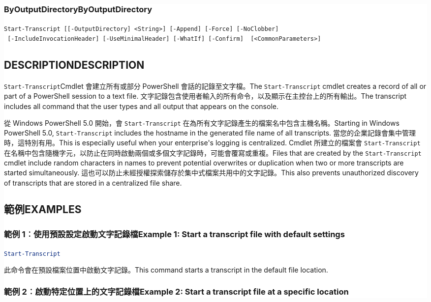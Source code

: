 ### <span data-ttu-id="a17b2-109">ByOutputDirectory</span><span class="sxs-lookup"><span data-stu-id="a17b2-109">ByOutputDirectory</span></span>

```
Start-Transcript [[-OutputDirectory] <String>] [-Append] [-Force] [-NoClobber]
 [-IncludeInvocationHeader] [-UseMinimalHeader] [-WhatIf] [-Confirm]  [<CommonParameters>]
```

## <span data-ttu-id="a17b2-110">DESCRIPTION</span><span class="sxs-lookup"><span data-stu-id="a17b2-110">DESCRIPTION</span></span>

<span data-ttu-id="a17b2-111">`Start-Transcript`Cmdlet 會建立所有或部分 PowerShell 會話的記錄至文字檔。</span><span class="sxs-lookup"><span data-stu-id="a17b2-111">The `Start-Transcript` cmdlet creates a record of all or part of a PowerShell session to a text file.</span></span> <span data-ttu-id="a17b2-112">文字記錄包含使用者輸入的所有命令，以及顯示在主控台上的所有輸出。</span><span class="sxs-lookup"><span data-stu-id="a17b2-112">The transcript includes all command that the user types and all output that appears on the console.</span></span>

<span data-ttu-id="a17b2-113">從 Windows PowerShell 5.0 開始，會 `Start-Transcript` 在為所有文字記錄產生的檔案名中包含主機名稱。</span><span class="sxs-lookup"><span data-stu-id="a17b2-113">Starting in Windows PowerShell 5.0, `Start-Transcript` includes the hostname in the generated file name of all transcripts.</span></span> <span data-ttu-id="a17b2-114">當您的企業記錄會集中管理時，這特別有用。</span><span class="sxs-lookup"><span data-stu-id="a17b2-114">This is especially useful when your enterprise's logging is centralized.</span></span>
<span data-ttu-id="a17b2-115">Cmdlet 所建立的檔案會 `Start-Transcript` 在名稱中包含隨機字元，以防止在同時啟動兩個或多個文字記錄時，可能會覆寫或重複。</span><span class="sxs-lookup"><span data-stu-id="a17b2-115">Files that are created by the `Start-Transcript` cmdlet include random characters in names to prevent potential overwrites or duplication when two or more transcripts are started simultaneously.</span></span>
<span data-ttu-id="a17b2-116">這也可以防止未經授權探索儲存於集中式檔案共用中的文字記錄。</span><span class="sxs-lookup"><span data-stu-id="a17b2-116">This also prevents unauthorized discovery of transcripts that are stored in a centralized file share.</span></span>

## <span data-ttu-id="a17b2-117">範例</span><span class="sxs-lookup"><span data-stu-id="a17b2-117">EXAMPLES</span></span>

### <span data-ttu-id="a17b2-118">範例 1︰使用預設設定啟動文字記錄檔</span><span class="sxs-lookup"><span data-stu-id="a17b2-118">Example 1: Start a transcript file with default settings</span></span>

```powershell
Start-Transcript
```

<span data-ttu-id="a17b2-119">此命令會在預設檔案位置中啟動文字記錄。</span><span class="sxs-lookup"><span data-stu-id="a17b2-119">This command starts a transcript in the default file location.</span></span>

### <span data-ttu-id="a17b2-120">範例 2︰啟動特定位置上的文字記錄檔</span><span class="sxs-lookup"><span data-stu-id="a17b2-120">Example 2: Start a transcript file at a specific location</span></span>
